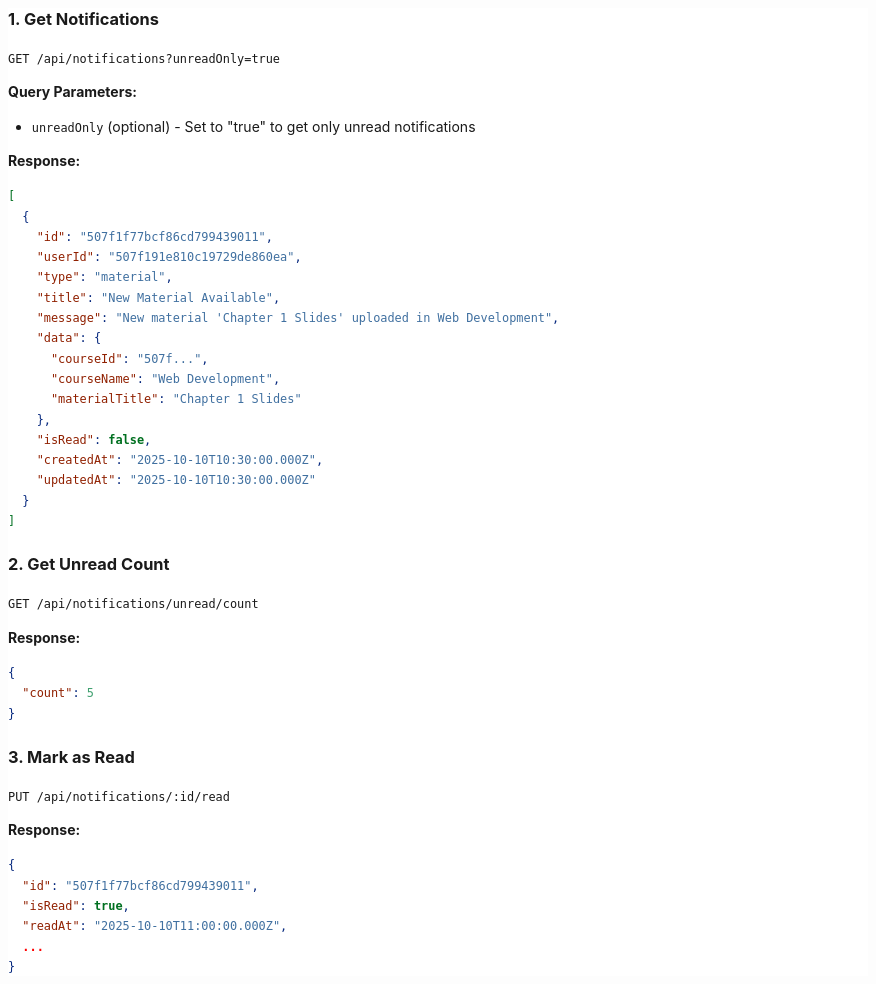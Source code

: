 ### 1. Get Notifications

```
GET /api/notifications?unreadOnly=true
```

**Query Parameters:**
- `unreadOnly` (optional) - Set to "true" to get only unread notifications

**Response:**
```json
[
  {
    "id": "507f1f77bcf86cd799439011",
    "userId": "507f191e810c19729de860ea",
    "type": "material",
    "title": "New Material Available",
    "message": "New material 'Chapter 1 Slides' uploaded in Web Development",
    "data": {
      "courseId": "507f...",
      "courseName": "Web Development",
      "materialTitle": "Chapter 1 Slides"
    },
    "isRead": false,
    "createdAt": "2025-10-10T10:30:00.000Z",
    "updatedAt": "2025-10-10T10:30:00.000Z"
  }
]
```

### 2. Get Unread Count

```
GET /api/notifications/unread/count
```

**Response:**
```json
{
  "count": 5
}
```

### 3. Mark as Read

```
PUT /api/notifications/:id/read
```

**Response:**
```json
{
  "id": "507f1f77bcf86cd799439011",
  "isRead": true,
  "readAt": "2025-10-10T11:00:00.000Z",
  ...
}
```
